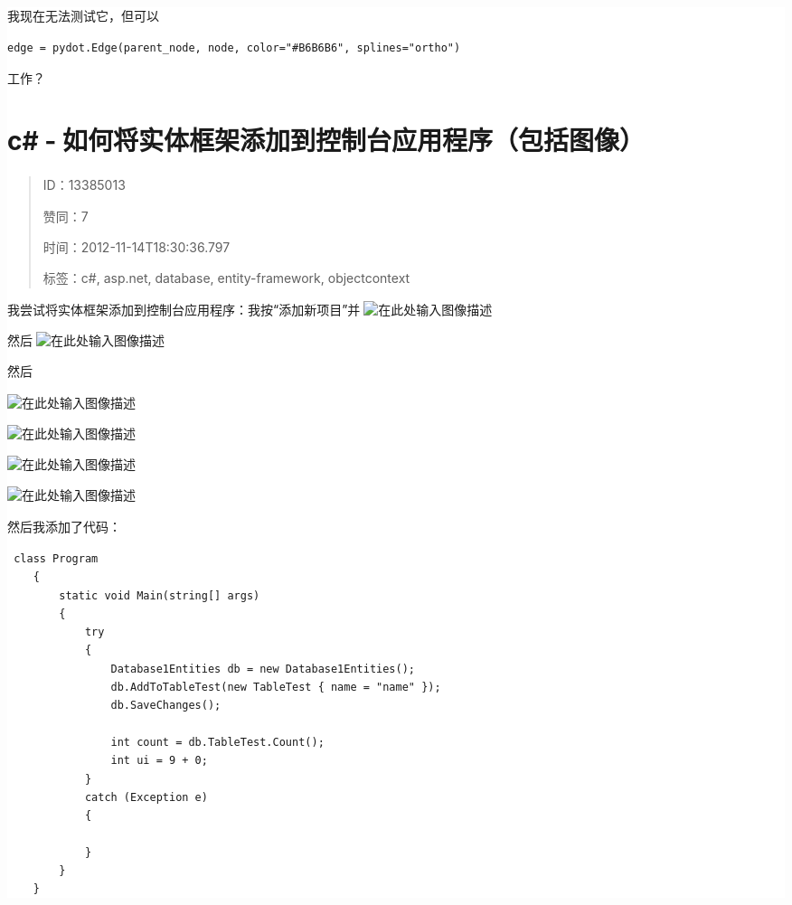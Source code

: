 我现在无法测试它，但可以

```
edge = pydot.Edge(parent_node, node, color="#B6B6B6", splines="ortho") 
```

工作？

# c# - 如何将实体框架添加到控制台应用程序（包括图像）

> ID：13385013
> 
> 赞同：7
> 
> 时间：2012-11-14T18:30:36.797
> 
> 标签：c#, asp.net, database, entity-framework, objectcontext

我尝试将实体框架添加到控制台应用程序：我按“添加新项目”并 ![在此处输入图像描述](../Images/e919ede251899ae6276bff4e02cc4ecb.png)

然后 ![在此处输入图像描述](../Images/11acf8515326eca2467ace82ecf0c519.png)

然后

![在此处输入图像描述](../Images/feec9d45638db380a5ac41ca7df898e8.png)

![在此处输入图像描述](../Images/821a9b4bbf28bebc1e8816504bae3f12.png)

![在此处输入图像描述](../Images/52c1d8e2e011d01fc074b9d91942f773.png)

![在此处输入图像描述](../Images/d8e52ab7eba4abe46cad37f3c2699d33.png)

然后我添加了代码：

```
 class Program
    {
        static void Main(string[] args)
        {
            try
            {
                Database1Entities db = new Database1Entities();
                db.AddToTableTest(new TableTest { name = "name" });
                db.SaveChanges();

                int count = db.TableTest.Count();
                int ui = 9 + 0;
            }
            catch (Exception e)
            {

            }
        }
    } 
```
